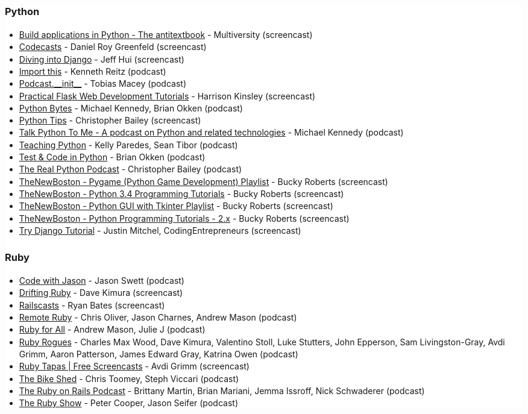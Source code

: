 
### Python

* [Build applications in Python - The antitextbook](https://www.youtube.com/playlist?list=PL41psiCma00wwvtQyLFMFpzWxUYmSZwZy) - Multiversity (screencast)
* [Codecasts](https://www.youtube.com/playlist?list=PL_qGav8csvade05RSAYtnxvCfQKTJcZR4) - Daniel Roy Greenfeld (screencast)
* [Diving into Django](https://code.tutsplus.com/articles/diving-into-django--net-2969) - Jeff Hui (screencast)
* [Import this](https://soundcloud.com/import-this) - Kenneth Reitz (podcast)
* [Podcast.\_\_init\_\_](https://podcastinit.com) - Tobias Macey (podcast)
* [Practical Flask Web Development Tutorials](https://www.youtube.com/playlist?list=PLQVvvaa0QuDc_owjTbIY4rbgXOFkUYOUB) - Harrison Kinsley (screencast)
* [Python Bytes](https://pythonbytes.fm) - Michael Kennedy, Brian Okken (podcast)
* [Python Tips](https://www.youtube.com/playlist?list=PLP8GkvaIxJP3ignHY_Dq7bFsvwzAcqZ1i) - Christopher Bailey (screencast)
* [Talk Python To Me - A podcast on Python and related technologies](https://talkpython.fm) - Michael Kennedy (podcast)
* [Teaching Python](https://www.teachingpython.fm) - Kelly Paredes, Sean Tibor (podcast)
* [Test \& Code in Python](https://testandcode.com) - Brian Okken (podcast)
* [The Real Python Podcast](https://realpython.com/podcasts/rpp) - Christopher Bailey (podcast)
* [TheNewBoston - Pygame (Python Game Development) Playlist](https://www.youtube.com/playlist?list=PL6gx4Cwl9DGAjkwJocj7vlc_mFU-4wXJq) - Bucky Roberts (screencast)
* [TheNewBoston - Python 3.4 Programming Tutorials](https://www.youtube.com/playlist?list=PL6gx4Cwl9DGAcbMi1sH6oAMk4JHw91mC_) - Bucky Roberts (screencast)
* [TheNewBoston - Python GUI with Tkinter Playlist](https://www.youtube.com/playlist?list=PL6gx4Cwl9DGBwibXFtPtflztSNPGuIB_d) - Bucky Roberts (screencast)
* [TheNewBoston - Python Programming Tutorials - 2.x](https://www.youtube.com/playlist?list=PLEA1FEF17E1E5C0DA) - Bucky Roberts (screencast)
* [Try Django Tutorial](https://www.youtube.com/playlist?list=PLEsfXFp6DpzRgedo9IzmcpXYoSeDg29Tx) - Justin Mitchel, CodingEntrepreneurs (screencast)


### Ruby

* [Code with Jason](https://www.codewithjason.com/rails-with-jason-podcast/) - Jason Swett (podcast)
* [Drifting Ruby](https://www.driftingruby.com/episodes?free=true&pro=false) - Dave Kimura (screencast)
* [Railscasts](http://railscasts.com) - Ryan Bates (screencast)
* [Remote Ruby](https://remoteruby.com) - Chris Oliver, Jason Charnes, Andrew Mason (podcast)
* [Ruby for All](https://rubyforall.com) - Andrew Mason, Julie J (podcast)
* [Ruby Rogues](https://topenddevs.com/podcasts/ruby-rogues/) - Charles Max Wood, Dave Kimura, Valentino Stoll, Luke Stutters, John Epperson, Sam Livingston-Gray, Avdi Grimm, Aaron Patterson, James Edward Gray, Katrina Owen (podcast)
* [Ruby Tapas \| Free Screencasts](https://www.rubytapas.com/category/episodes/) - Avdi Grimm (screencast)
* [The Bike Shed](https://www.bikeshed.fm) - Chris Toomey, Steph Viccari (podcast)
* [The Ruby on Rails Podcast](https://www.therubyonrailspodcast.com) - Brittany Martin, Brian Mariani, Jemma Issroff, Nick Schwaderer (podcast)
* [The Ruby Show](http://rubyshow.com) - Peter Cooper, Jason Seifer (podcast)
